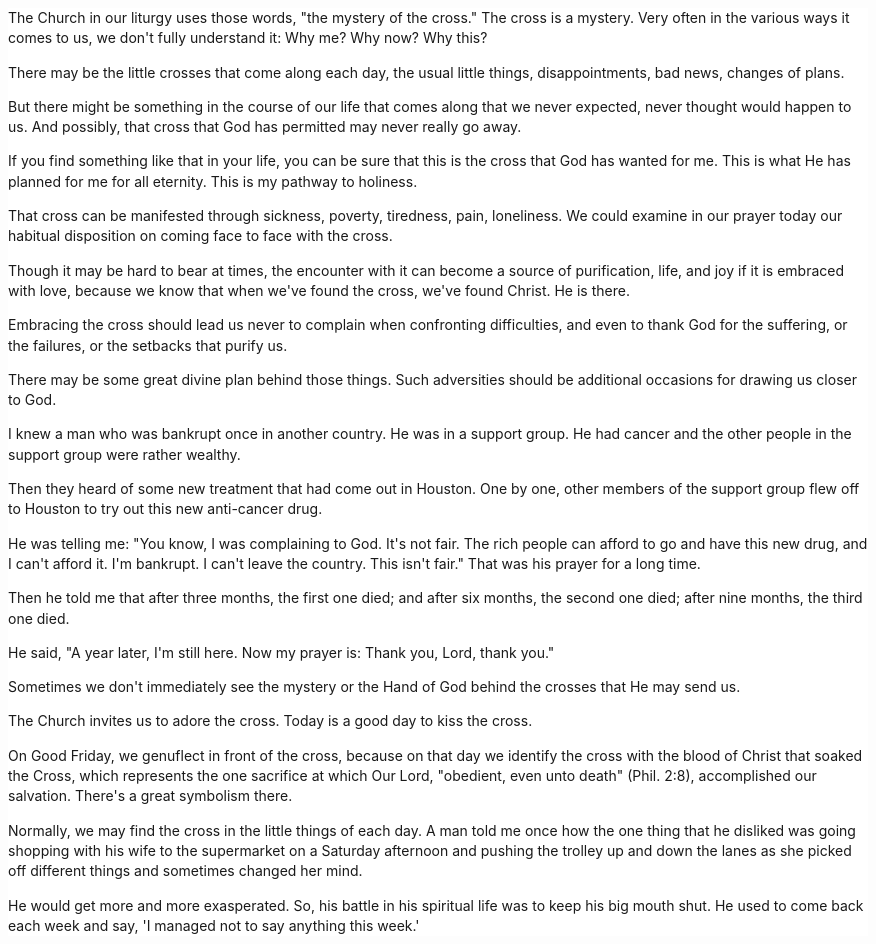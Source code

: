 The Church in our liturgy uses those words, "the mystery of the cross." The cross is a mystery. Very often in the various ways it comes to us, we don\'t fully understand it: Why me? Why now? Why this?

There may be the little crosses that come along each day, the usual little things, disappointments, bad news, changes of plans.

But there might be something in the course of our life that comes along that we never expected, never thought would happen to us. And possibly, that cross that God has permitted may never really go away.

If you find something like that in your life, you can be sure that this is the cross that God has wanted for me. This is what He has planned for me for all eternity. This is my pathway to holiness.

That cross can be manifested through sickness, poverty, tiredness, pain, loneliness. We could examine in our prayer today our habitual disposition on coming face to face with the cross.

Though it may be hard to bear at times, the encounter with it can become a source of purification, life, and joy if it is embraced with love, because we know that when we've found the cross, we've found Christ. He is there.

Embracing the cross should lead us never to complain when confronting difficulties, and even to thank God for the suffering, or the failures, or the setbacks that purify us.

There may be some great divine plan behind those things. Such adversities should be additional occasions for drawing us closer to God.

I knew a man who was bankrupt once in another country. He was in a support group. He had cancer and the other people in the support group were rather wealthy.

Then they heard of some new treatment that had come out in Houston. One by one, other members of the support group flew off to Houston to try out this new anti-cancer drug.

He was telling me: "You know, I was complaining to God. It\'s not fair. The rich people can afford to go and have this new drug, and I can\'t afford it. I\'m bankrupt. I can\'t leave the country. This isn\'t fair." That was his prayer for a long time.

Then he told me that after three months, the first one died; and after six months, the second one died; after nine months, the third one died.

He said, "A year later, I\'m still here. Now my prayer is: Thank you, Lord, thank you."

Sometimes we don\'t immediately see the mystery or the Hand of God behind the crosses that He may send us.

The Church invites us to adore the cross. Today is a good day to kiss the cross.

On Good Friday, we genuflect in front of the cross, because on that day we identify the cross with the blood of Christ that soaked the Cross, which represents the one sacrifice at which Our Lord, "obedient, even unto death" (Phil. 2:8), accomplished our salvation. There\'s a great symbolism there.

Normally, we may find the cross in the little things of each day. A man told me once how the one thing that he disliked was going shopping with his wife to the supermarket on a Saturday afternoon and pushing the trolley up and down the lanes as she picked off different things and sometimes changed her mind.

He would get more and more exasperated. So, his battle in his spiritual life was to keep his big mouth shut. He used to come back each week and say, 'I managed not to say anything this week.'
